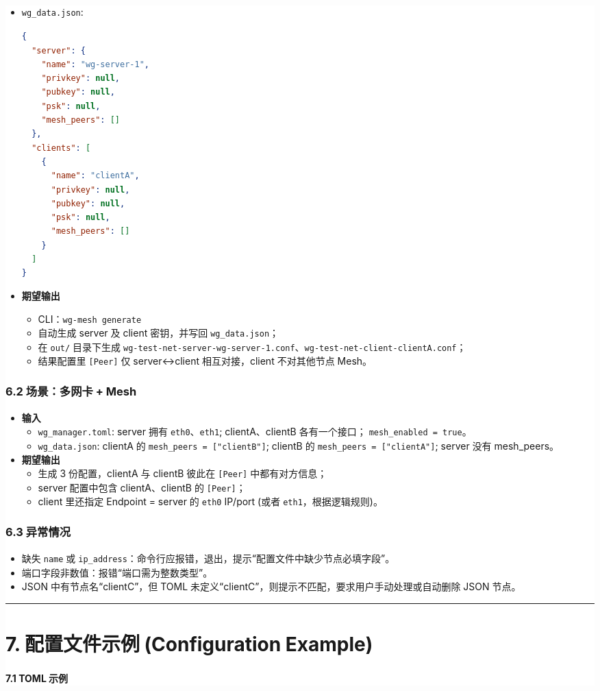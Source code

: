   - `wg_data.json`:

    ```json
    {
      "server": {
        "name": "wg-server-1",
        "privkey": null,
        "pubkey": null,
        "psk": null,
        "mesh_peers": []
      },
      "clients": [
        {
          "name": "clientA",
          "privkey": null,
          "pubkey": null,
          "psk": null,
          "mesh_peers": []
        }
      ]
    }
    ```

- **期望输出**  
  - CLI：`wg-mesh generate`  
  - 自动生成 server 及 client 密钥，并写回 `wg_data.json`；  
  - 在 `out/` 目录下生成 `wg-test-net-server-wg-server-1.conf`、`wg-test-net-client-clientA.conf`；  
  - 结果配置里 `[Peer]` 仅 server<->client 相互对接，client 不对其他节点 Mesh。

### 6.2 场景：多网卡 + Mesh

- **输入**  
  - `wg_manager.toml`: server 拥有 `eth0`、`eth1`; clientA、clientB 各有一个接口； `mesh_enabled = true`。  
  - `wg_data.json`: clientA 的 `mesh_peers = ["clientB"]`; clientB 的 `mesh_peers = ["clientA"]`; server 没有 mesh_peers。  
- **期望输出**  
  - 生成 3 份配置，clientA 与 clientB 彼此在 `[Peer]` 中都有对方信息；  
  - server 配置中包含 clientA、clientB 的 `[Peer]`；  
  - client 里还指定 Endpoint = server 的 `eth0` IP/port (或者 `eth1`，根据逻辑规则)。

### 6.3 异常情况

- 缺失 `name` 或 `ip_address`：命令行应报错，退出，提示“配置文件中缺少节点必填字段”。  
- 端口字段非数值：报错“端口需为整数类型”。  
- JSON 中有节点名“clientC”，但 TOML 未定义“clientC”，则提示不匹配，要求用户手动处理或自动删除 JSON 节点。

---

# 7. 配置文件示例 (Configuration Example)

**7.1 TOML 示例**  
